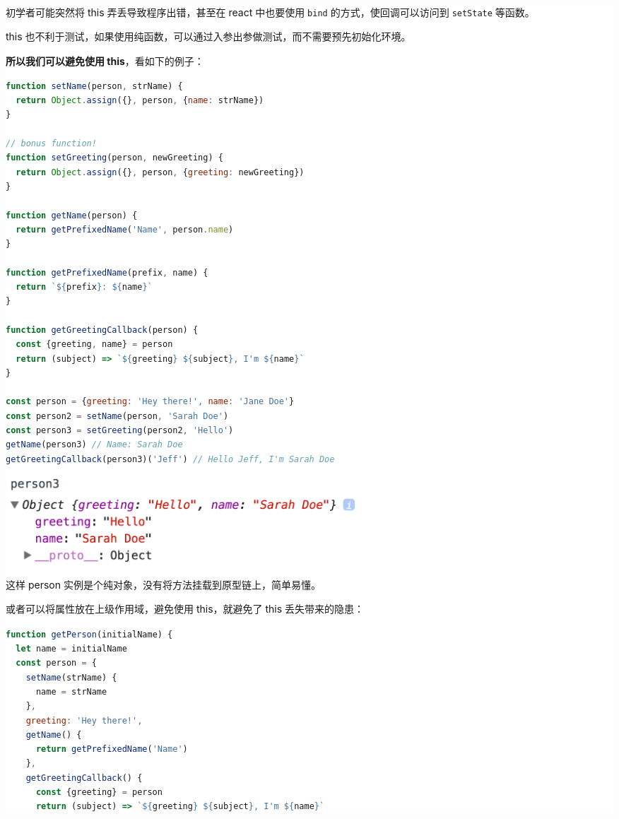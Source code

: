 初学者可能突然将 this 弄丢导致程序出错，甚至在 react 中也要使用 `bind` 的方式，使回调可以访问到 `setState` 等函数。

this 也不利于测试，如果使用纯函数，可以通过入参出参做测试，而不需要预先初始化环境。

**所以我们可以避免使用 this**，看如下的例子：

```javascript
function setName(person, strName) {
  return Object.assign({}, person, {name: strName})
}

// bonus function!
function setGreeting(person, newGreeting) {
  return Object.assign({}, person, {greeting: newGreeting})
}

function getName(person) {
  return getPrefixedName('Name', person.name)
}

function getPrefixedName(prefix, name) {
  return `${prefix}: ${name}`
}

function getGreetingCallback(person) {
  const {greeting, name} = person
  return (subject) => `${greeting} ${subject}, I'm ${name}`
}

const person = {greeting: 'Hey there!', name: 'Jane Doe'}
const person2 = setName(person, 'Sarah Doe')
const person3 = setGreeting(person2, 'Hello')
getName(person3) // Name: Sarah Doe
getGreetingCallback(person3)('Jeff') // Hello Jeff, I'm Sarah Doe
```

<img src="assets/13/1.png" width="500" alt="demo1" />

这样 person 实例是个纯对象，没有将方法挂载到原型链上，简单易懂。

或者可以将属性放在上级作用域，避免使用 this，就避免了 this 丢失带来的隐患：

```javascript
function getPerson(initialName) {
  let name = initialName
  const person = {
    setName(strName) {
      name = strName
    },
    greeting: 'Hey there!',
    getName() {
      return getPrefixedName('Name')
    },
    getGreetingCallback() {
      const {greeting} = person
      return (subject) => `${greeting} ${subject}, I'm ${name}`
```